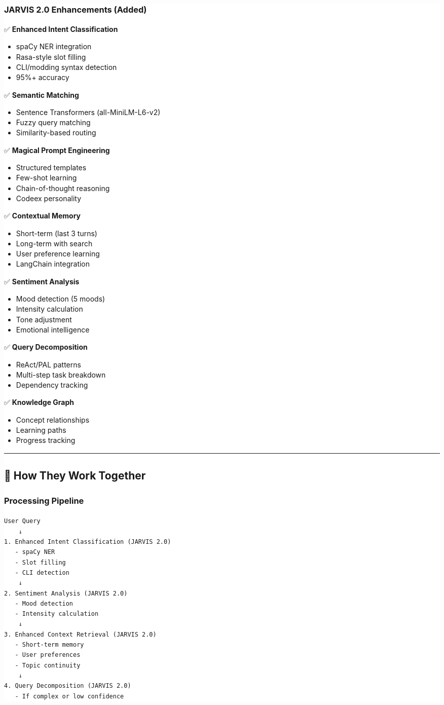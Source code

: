 ### JARVIS 2.0 Enhancements (Added)

✅ **Enhanced Intent Classification**
- spaCy NER integration
- Rasa-style slot filling
- CLI/modding syntax detection
- 95%+ accuracy

✅ **Semantic Matching**
- Sentence Transformers (all-MiniLM-L6-v2)
- Fuzzy query matching
- Similarity-based routing

✅ **Magical Prompt Engineering**
- Structured templates
- Few-shot learning
- Chain-of-thought reasoning
- Codeex personality

✅ **Contextual Memory**
- Short-term (last 3 turns)
- Long-term with search
- User preference learning
- LangChain integration

✅ **Sentiment Analysis**
- Mood detection (5 moods)
- Intensity calculation
- Tone adjustment
- Emotional intelligence

✅ **Query Decomposition**
- ReAct/PAL patterns
- Multi-step task breakdown
- Dependency tracking

✅ **Knowledge Graph**
- Concept relationships
- Learning paths
- Progress tracking

---

## 🔄 How They Work Together

### Processing Pipeline

```
User Query
    ↓
1. Enhanced Intent Classification (JARVIS 2.0)
   - spaCy NER
   - Slot filling
   - CLI detection
    ↓
2. Sentiment Analysis (JARVIS 2.0)
   - Mood detection
   - Intensity calculation
    ↓
3. Enhanced Context Retrieval (JARVIS 2.0)
   - Short-term memory
   - User preferences
   - Topic continuity
    ↓
4. Query Decomposition (JARVIS 2.0)
   - If complex or low confidence
```